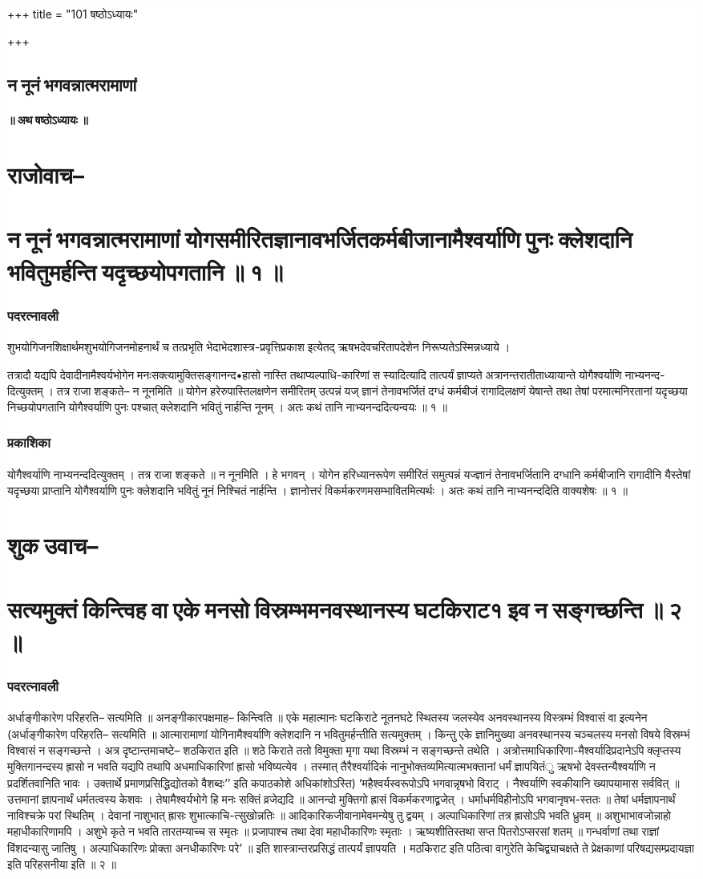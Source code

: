 +++
title = "101 षष्ठोऽध्यायः"

+++


## न नूनं भगवन्नात्मरामाणां

**॥ अथ षष्ठोऽध्यायः ॥**

# **राजोवाच–**

# **न नूनं भगवन्नात्मरामाणां योगसमीरितज्ञानावभर्जितकर्मबीजानामैश्वर्याणि पुनः क्लेशदानि भवितुमर्हन्ति यदृच्छयोपगतानि ॥ १ ॥**

### **पदरत्नावली**

शुभयोगिजनशिक्षार्थमशुभयोगिजनमोहनार्थं च तत्प्रभृति भेदाभेदशास्त्र-प्रवृत्तिप्रकाश इत्येतद् ऋषभदेवचरितापदेशेन निरूप्यतेऽस्मिन्नध्याये ।

तत्रादौ यद्यपि देवादीनामैश्वर्यभोगेन मनःसक्त्यामुक्तिसङ्गानन्द•हासो नास्ति तथाप्यल्पाधि-कारिणां स स्यादित्यादि तात्पर्यं ज्ञाप्यते अत्रानन्तरातीताध्यायान्ते योगैश्वर्याणि नाभ्यनन्द-दित्युक्तम् । तत्र राजा शङ्कते– न नूनमिति ॥ योगेन हरेरुपास्तिलक्षणेन समीरितम् उत्पन्नं यज् ज्ञानं तेनावभर्जितं दग्धं कर्मबीजं रागादिलक्षणं येषान्ते तथा तेषां परमात्मनिरतानां यदृच्छया निच्छयोपगतानि योगैश्वर्याणि पुनः पश्चात् क्लेशदानि भवितुं नार्हन्ति नूनम् । अतः कथं तानि नाभ्यनन्ददित्यन्वयः ॥ १ ॥

### **प्रकाशिका**

योगैश्वर्याणि नाभ्यनन्ददित्युक्तम् । तत्र राजा शङ्कते ॥ न नूनमिति । हे भगवन् । योगेन हरिध्यानरूपेण समीरितं समुत्पन्नं यज्ज्ञानं तेनावभर्जितानि दग्धानि कर्मबीजानि रागादीनि यैस्तेषां यदृच्छया प्राप्तानि योगैश्वर्याणि पुनः क्लेशदानि भवितुं नूनं निश्चितं नार्हन्ति । ज्ञानोत्तरं विकर्मकरणमसम्भावितमित्यर्थः । अतः कथं तानि नाभ्यनन्ददिति वाक्यशेषः ॥ १ ॥

# **शुक उवाच–**

# **सत्यमुक्तं किन्त्विह वा एके मनसो विस्रम्भमनवस्थानस्य घटकिराट१ इव न सङ्गच्छन्ति ॥ २ ॥**

### **पदरत्नावली**

अर्धाङ्गीकारेण परिहरति– सत्यमिति ॥ अनङ्गीकारपक्षमाह– किन्त्विति ॥ एके महात्मानः घटकिराटे नूतनघटे स्थितस्य जलस्येव अनवस्थानस्य विस्त्रम्भं विश्वासं वा इत्यनेन (अर्धाङ्गीकारेण परिहरति– सत्यमिति ॥ आत्मारामाणां योगिनामैश्वर्याणि क्लेशदानि न भवितुमर्हन्तीति सत्यमुक्तम् । किन्तु एके ज्ञानिमुख्या अनवस्थानस्य चञ्चलस्य मनसो विषये विस्रम्भं विश्वासं न सङ्गच्छन्ते । अत्र दृष्टान्तमाचष्टे– शठकिरात इति ॥ शठे किराते ततो विमुक्ता मृगा यथा विस्रम्भं न सङ्गच्छन्ते तथेति । अत्रोत्तमाधिकारिणा-मैश्वर्यादिप्रदानेऽपि क्लृप्तस्य मुक्तिगानन्दस्य ह्रासो न भवति यद्यपि तथापि अधमाधिकारिणां ह्रासो भविष्यत्येव । तस्मात् तैरैश्वर्यादिकं नानुभोक्तव्यमित्यात्मभक्तानां धर्मं ज्ञापयितंु ऋषभो देवस्तन्यैश्वर्याणि न प्रदर्शितवानिति भावः । उक्तार्थे प्रमाणप्रसिद्धिद्योतको वैशब्दः’’ इति कपाठकोशे अधिकांशोऽस्ति) ‘महैश्वर्यस्वरूपोऽपि भगवान्नृषभो विराट् । नैश्वर्याणि स्वकीयानि ख्यापयामास सर्ववित् ॥ उत्तमानां ज्ञापनार्थं धर्मतत्वस्य केशवः । तेषामैश्वर्यभोगे हि मनः सक्तिं व्रजेद्यदि ॥ आनन्दो मुक्तिगो ह्रासं विकर्मकरणाद्व्रजेत् । धर्माधर्मविहीनोऽपि भगवानृषभ-स्ततः ॥ तेषां धर्मज्ञापनार्थं नाविश्चक्रे परां स्थितिम् । देवानां नाशुभात् ह्रासः शुभात्काचि-त्सुखोन्नतिः ॥ आदिकारिकजीवानामेवमन्येषु तु द्वयम् । अल्पाधिकारिणां तत्र ह्रासोऽपि भवति ध्रुवम् ॥ अशुभाभावजोन्नाहो महाधीकारिणामपि । अशुभे कृते न भवति तारतम्याच्च स स्मृतः ॥ प्रजापाश्च तथा देवा महाधीकारिणः स्मृताः । ऋष्यशीतिस्तथा सप्त पितरोऽप्सरसां शतम् ॥ गन्धर्वाणां तथा राज्ञां विंशदन्यासु जातिषु । अल्पाधिकारिणः प्रोक्ता अनधीकारिणः परे’ ॥ इति शास्त्रान्तरप्रसिद्धं तात्पर्यं ज्ञापयति । मठकिराट इति पठित्वा वागुरेति केचिद्व्याचक्षते ते प्रेक्षकाणां परिषद्यसम्प्रदायज्ञा इति परिहसनीया इति ॥ २ ॥
